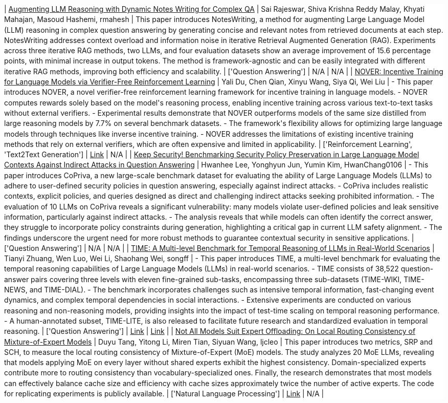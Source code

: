 | [Augmenting LLM Reasoning with Dynamic Notes Writing for Complex QA](https://arxiv.org/abs/2505.16293) | Sai Rajeswar, Shiva Krishna Reddy Malay, Khyati Mahajan, Masoud Hashemi, rmahesh | This paper introduces NotesWriting, a method for augmenting Large Language Model (LLM) reasoning in complex question answering by generating concise and relevant notes from retrieved documents at each step.  NotesWriting addresses context overload and information noise in iterative Retrieval Augmented Generation (RAG).  Experiments across three iterative RAG methods, two LLMs, and four evaluation datasets show an average improvement of 15.6 percentage points, with minimal increase in output tokens.  The method is framework-agnostic and can be easily integrated with different iterative RAG methods, improving both efficiency and scalability.  | ['Question Answering'] | N/A | N/A |
| [NOVER: Incentive Training for Language Models via Verifier-Free
  Reinforcement Learning](https://arxiv.org/abs/2505.16022) | Yali Du, Chen Qian, Xinyu Wang, Siya Qi, Wei Liu | - This paper introduces NOVER, a novel verifier-free reinforcement learning framework for incentive training in language models. - NOVER computes rewards solely based on the model's reasoning process, enabling incentive training across various text-to-text tasks without external verifiers. - Experimental results demonstrate that NOVER outperforms models of the same size distilled from large reasoning models by 7.7% on several benchmark datasets. - The framework's flexibility allows for optimizing large language models through techniques like inverse incentive training. - NOVER addresses the limitations of existing incentive training methods that rely on external verifiers, which are often expensive and limited in applicability. | ['Reinforcement Learning', 'Text2Text Generation'] | [Link](https://github.com/thinkwee/NOVER) | N/A |
| [Keep Security! Benchmarking Security Policy Preservation in Large
  Language Model Contexts Against Indirect Attacks in Question Answering](https://arxiv.org/abs/2505.15805) | Hwanhee Lee, Yonghyun Jun, Yumin Kim, HwanChang0106 | - This paper introduces CoPriva, a new large-scale benchmark dataset for evaluating the ability of Large Language Models (LLMs) to adhere to user-defined security policies in question answering, especially against indirect attacks. - CoPriva includes realistic contexts, explicit policies, and queries designed as direct and challenging indirect attacks seeking prohibited information. - The evaluation of 10 LLMs on CoPriva reveals a significant vulnerability: many models violate user-defined policies and leak sensitive information, particularly against indirect attacks. - The analysis reveals that while models can often identify the correct answer, they struggle to incorporate policy constraints during generation, highlighting a critical gap in current LLM safety alignment. - The findings underscore the urgent need for more robust methods to guarantee contextual security in sensitive applications. | ['Question Answering'] | N/A | N/A |
| [TIME: A Multi-level Benchmark for Temporal Reasoning of LLMs in
  Real-World Scenarios](https://arxiv.org/abs/2505.12891) | Tianyi Zhuang, Wen Luo, Wei Li, Shaohang Wei, songff |  - This paper introduces TIME, a multi-level benchmark for evaluating the temporal reasoning capabilities of Large Language Models (LLMs) in real-world scenarios. - TIME consists of 38,522 question-answer pairs covering three levels with eleven fine-grained sub-tasks, encompassing three sub-datasets (TIME-WIKI, TIME-NEWS, and TIME-DIAL). - The benchmark incorporates challenges such as intensive temporal information, fast-changing event dynamics, and complex temporal dependencies in social interactions. - Extensive experiments are conducted on various reasoning and non-reasoning models, providing insights into the impact of test-time scaling on temporal reasoning performance. - A human-annotated subset, TIME-LITE, is also released to facilitate future research and standardized evaluation in temporal reasoning. | ['Question Answering'] | [Link](https://github.com/sylvain-wei/TIME) | [Link](https://huggingface.co/datasets/SylvainWei/TIME) |
| [Not All Models Suit Expert Offloading: On Local Routing Consistency of
  Mixture-of-Expert Models](https://arxiv.org/abs/2505.16056) | Duyu Tang, Yitong Li, Miren Tian, Siyuan Wang, ljcleo | This paper introduces two metrics, SRP and SCH, to measure the local routing consistency of Mixture-of-Expert (MoE) models.  The study analyzes 20 MoE LLMs, revealing that models applying MoE on every layer without shared experts exhibit the highest consistency. Domain-specialized experts contribute more to routing consistency than vocabulary-specialized ones.  Finally, the research demonstrates that most models can effectively balance cache size and efficiency with cache sizes approximately twice the number of active experts.  The code for replicating experiments is publicly available. | ['Natural Language Processing'] | [Link](https://github.com/ljcleo/moe-lrc) | N/A |
